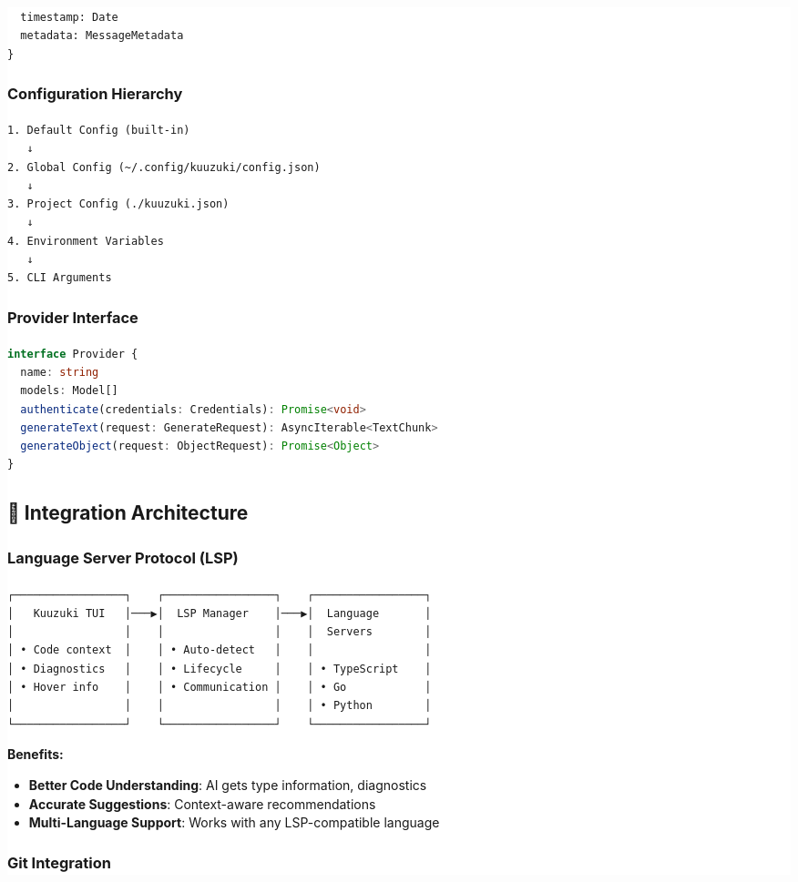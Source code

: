 ```
  timestamp: Date
  metadata: MessageMetadata
}
```

### **Configuration Hierarchy**

```
1. Default Config (built-in)
   ↓
2. Global Config (~/.config/kuuzuki/config.json)
   ↓
3. Project Config (./kuuzuki.json)
   ↓
4. Environment Variables
   ↓
5. CLI Arguments
```

### **Provider Interface**

```typescript
interface Provider {
  name: string
  models: Model[]
  authenticate(credentials: Credentials): Promise<void>
  generateText(request: GenerateRequest): AsyncIterable<TextChunk>
  generateObject(request: ObjectRequest): Promise<Object>
}
```

## 🔌 Integration Architecture

### **Language Server Protocol (LSP)**

```
┌─────────────────┐    ┌─────────────────┐    ┌─────────────────┐
│   Kuuzuki TUI   │───▶│  LSP Manager    │───▶│  Language       │
│                 │    │                 │    │  Servers        │
│ • Code context  │    │ • Auto-detect   │    │                 │
│ • Diagnostics   │    │ • Lifecycle     │    │ • TypeScript    │
│ • Hover info    │    │ • Communication │    │ • Go            │
│                 │    │                 │    │ • Python        │
└─────────────────┘    └─────────────────┘    └─────────────────┘
```

**Benefits:**
- **Better Code Understanding**: AI gets type information, diagnostics
- **Accurate Suggestions**: Context-aware recommendations
- **Multi-Language Support**: Works with any LSP-compatible language

### **Git Integration**
